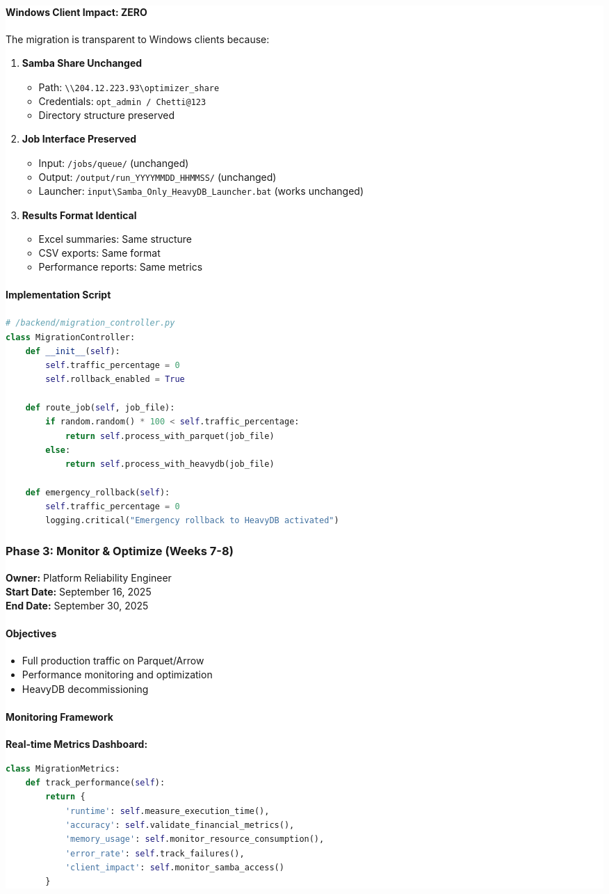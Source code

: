#### Windows Client Impact: ZERO

The migration is transparent to Windows clients because:

1. **Samba Share Unchanged**
   - Path: `\\204.12.223.93\optimizer_share`
   - Credentials: `opt_admin / Chetti@123`
   - Directory structure preserved

2. **Job Interface Preserved**
   - Input: `/jobs/queue/` (unchanged)
   - Output: `/output/run_YYYYMMDD_HHMMSS/` (unchanged)
   - Launcher: `input\Samba_Only_HeavyDB_Launcher.bat` (works unchanged)

3. **Results Format Identical**
   - Excel summaries: Same structure
   - CSV exports: Same format
   - Performance reports: Same metrics

#### Implementation Script

```python
# /backend/migration_controller.py
class MigrationController:
    def __init__(self):
        self.traffic_percentage = 0
        self.rollback_enabled = True
        
    def route_job(self, job_file):
        if random.random() * 100 < self.traffic_percentage:
            return self.process_with_parquet(job_file)
        else:
            return self.process_with_heavydb(job_file)
    
    def emergency_rollback(self):
        self.traffic_percentage = 0
        logging.critical("Emergency rollback to HeavyDB activated")
```

### Phase 3: Monitor & Optimize (Weeks 7-8)

**Owner:** Platform Reliability Engineer  
**Start Date:** September 16, 2025  
**End Date:** September 30, 2025  

#### Objectives
- Full production traffic on Parquet/Arrow
- Performance monitoring and optimization
- HeavyDB decommissioning

#### Monitoring Framework

**Real-time Metrics Dashboard:**
```python
class MigrationMetrics:
    def track_performance(self):
        return {
            'runtime': self.measure_execution_time(),
            'accuracy': self.validate_financial_metrics(),
            'memory_usage': self.monitor_resource_consumption(),
            'error_rate': self.track_failures(),
            'client_impact': self.monitor_samba_access()
        }
```
